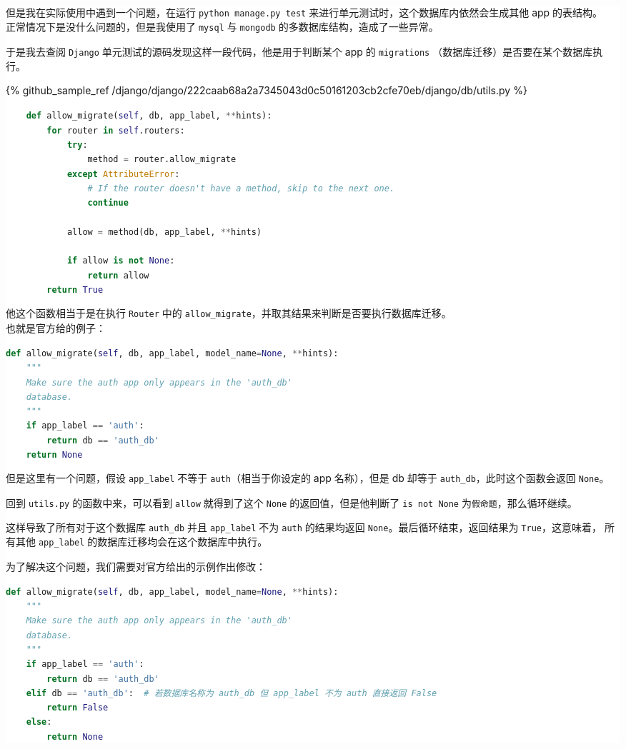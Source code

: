 但是我在实际使用中遇到一个问题，在运行 `python manage.py test` 来进行单元测试时，这个数据库内依然会生成其他 app 的表结构。  
正常情况下是没什么问题的，但是我使用了 `mysql` 与 `mongodb` 的多数据库结构，造成了一些异常。  

于是我去查阅 `Django` 单元测试的源码发现这样一段代码，他是用于判断某个 app 的 `migrations` （数据库迁移）是否要在某个数据库执行。  

{% github_sample_ref /django/django/222caab68a2a7345043d0c50161203cb2cfe70eb/django/db/utils.py %}
```python
    def allow_migrate(self, db, app_label, **hints):
        for router in self.routers:
            try:
                method = router.allow_migrate
            except AttributeError:
                # If the router doesn't have a method, skip to the next one.
                continue

            allow = method(db, app_label, **hints)

            if allow is not None:
                return allow
        return True
```

他这个函数相当于是在执行 `Router` 中的 `allow_migrate`，并取其结果来判断是否要执行数据库迁移。  
也就是官方给的例子：  

```python
def allow_migrate(self, db, app_label, model_name=None, **hints):
    """
    Make sure the auth app only appears in the 'auth_db'
    database.
    """
    if app_label == 'auth':
        return db == 'auth_db'
    return None
```

但是这里有一个问题，假设 `app_label` 不等于 `auth`（相当于你设定的 app 名称），但是 db 却等于 `auth_db`，此时这个函数会返回 `None`。  

回到 `utils.py` 的函数中来，可以看到 `allow` 就得到了这个 `None` 的返回值，但是他判断了 `is not None` 为`假命题`，那么循环继续。  

这样导致了所有对于这个数据库 `auth_db` 并且 `app_label` 不为 `auth` 的结果均返回 `None`。最后循环结束，返回结果为 `True`，这意味着，
所有其他 `app_label` 的数据库迁移均会在这个数据库中执行。  

为了解决这个问题，我们需要对官方给出的示例作出修改：  

```python
def allow_migrate(self, db, app_label, model_name=None, **hints):
    """
    Make sure the auth app only appears in the 'auth_db'
    database.
    """
    if app_label == 'auth':
        return db == 'auth_db'
    elif db == 'auth_db':  # 若数据库名称为 auth_db 但 app_label 不为 auth 直接返回 False
        return False
    else:
        return None
```
